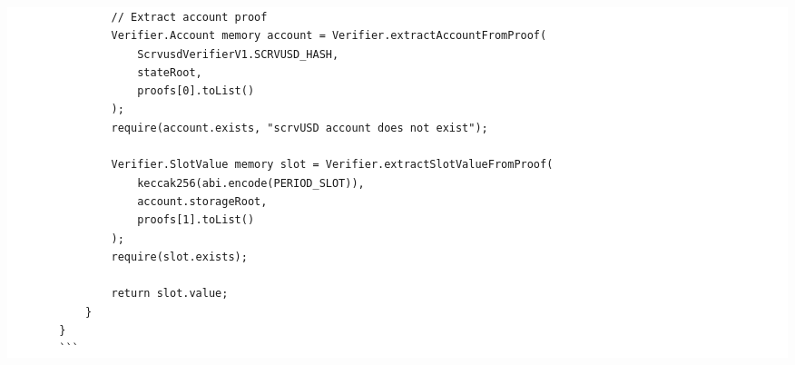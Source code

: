                     // Extract account proof
                    Verifier.Account memory account = Verifier.extractAccountFromProof(
                        ScrvusdVerifierV1.SCRVUSD_HASH,
                        stateRoot,
                        proofs[0].toList()
                    );
                    require(account.exists, "scrvUSD account does not exist");

                    Verifier.SlotValue memory slot = Verifier.extractSlotValueFromProof(
                        keccak256(abi.encode(PERIOD_SLOT)),
                        account.storageRoot,
                        proofs[1].toList()
                    );
                    require(slot.exists);

                    return slot.value;
                }
            }
            ```
